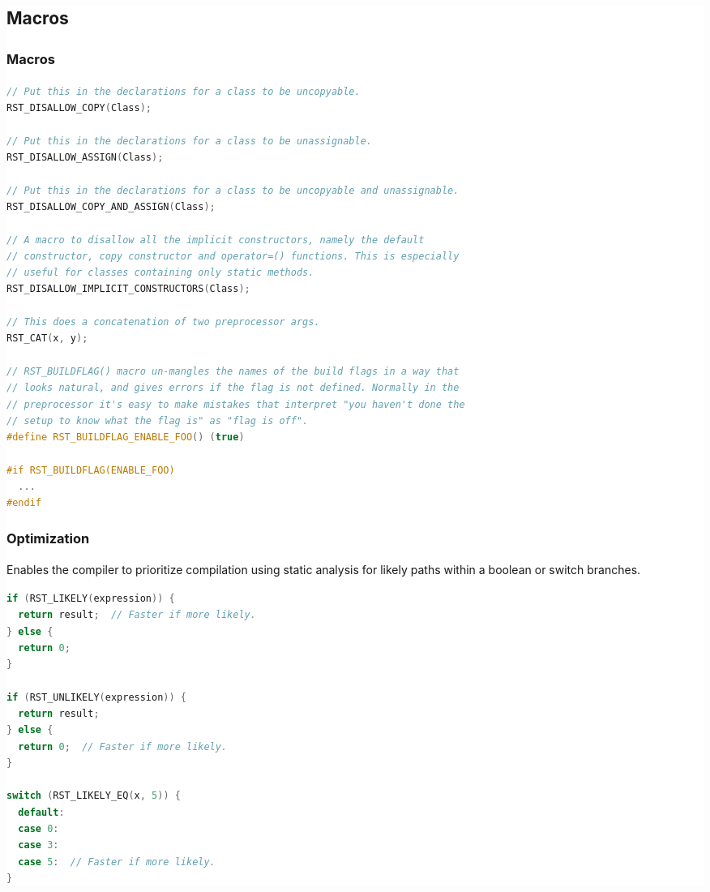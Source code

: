 <a name="Macros"></a>
## Macros
<a name="Macros2"></a>
### Macros
```cpp
// Put this in the declarations for a class to be uncopyable.
RST_DISALLOW_COPY(Class);

// Put this in the declarations for a class to be unassignable.
RST_DISALLOW_ASSIGN(Class);

// Put this in the declarations for a class to be uncopyable and unassignable.
RST_DISALLOW_COPY_AND_ASSIGN(Class);

// A macro to disallow all the implicit constructors, namely the default
// constructor, copy constructor and operator=() functions. This is especially
// useful for classes containing only static methods.
RST_DISALLOW_IMPLICIT_CONSTRUCTORS(Class);

// This does a concatenation of two preprocessor args.
RST_CAT(x, y);

// RST_BUILDFLAG() macro un-mangles the names of the build flags in a way that
// looks natural, and gives errors if the flag is not defined. Normally in the
// preprocessor it's easy to make mistakes that interpret "you haven't done the
// setup to know what the flag is" as "flag is off".
#define RST_BUILDFLAG_ENABLE_FOO() (true)

#if RST_BUILDFLAG(ENABLE_FOO)
  ...
#endif
```

<a name="Optimization"></a>
### Optimization
Enables the compiler to prioritize compilation using static analysis for
likely paths within a boolean or switch branches.

```cpp
if (RST_LIKELY(expression)) {
  return result;  // Faster if more likely.
} else {
  return 0;
}

if (RST_UNLIKELY(expression)) {
  return result;
} else {
  return 0;  // Faster if more likely.
}

switch (RST_LIKELY_EQ(x, 5)) {
  default:
  case 0:
  case 3:
  case 5:  // Faster if more likely.
}
```
